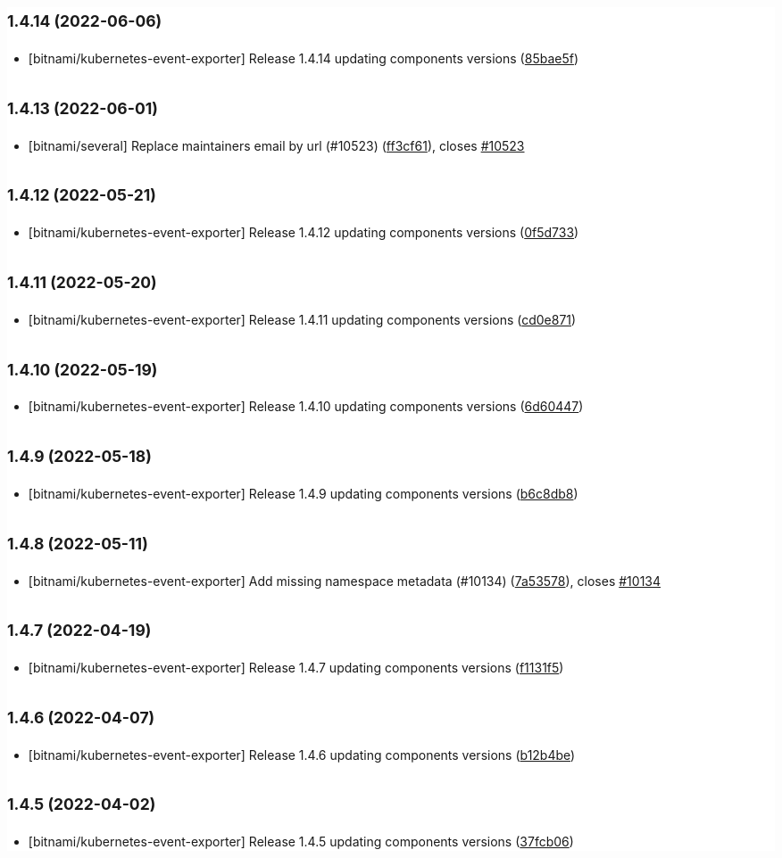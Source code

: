 ## <small>1.4.14 (2022-06-06)</small>

* [bitnami/kubernetes-event-exporter] Release 1.4.14 updating components versions ([85bae5f](https://github.com/bitnami/charts/commit/85bae5f))

## <small>1.4.13 (2022-06-01)</small>

* [bitnami/several] Replace maintainers email by url (#10523) ([ff3cf61](https://github.com/bitnami/charts/commit/ff3cf61)), closes [#10523](https://github.com/bitnami/charts/issues/10523)

## <small>1.4.12 (2022-05-21)</small>

* [bitnami/kubernetes-event-exporter] Release 1.4.12 updating components versions ([0f5d733](https://github.com/bitnami/charts/commit/0f5d733))

## <small>1.4.11 (2022-05-20)</small>

* [bitnami/kubernetes-event-exporter] Release 1.4.11 updating components versions ([cd0e871](https://github.com/bitnami/charts/commit/cd0e871))

## <small>1.4.10 (2022-05-19)</small>

* [bitnami/kubernetes-event-exporter] Release 1.4.10 updating components versions ([6d60447](https://github.com/bitnami/charts/commit/6d60447))

## <small>1.4.9 (2022-05-18)</small>

* [bitnami/kubernetes-event-exporter] Release 1.4.9 updating components versions ([b6c8db8](https://github.com/bitnami/charts/commit/b6c8db8))

## <small>1.4.8 (2022-05-11)</small>

* [bitnami/kubernetes-event-exporter] Add missing namespace metadata (#10134) ([7a53578](https://github.com/bitnami/charts/commit/7a53578)), closes [#10134](https://github.com/bitnami/charts/issues/10134)

## <small>1.4.7 (2022-04-19)</small>

* [bitnami/kubernetes-event-exporter] Release 1.4.7 updating components versions ([f1131f5](https://github.com/bitnami/charts/commit/f1131f5))

## <small>1.4.6 (2022-04-07)</small>

* [bitnami/kubernetes-event-exporter] Release 1.4.6 updating components versions ([b12b4be](https://github.com/bitnami/charts/commit/b12b4be))

## <small>1.4.5 (2022-04-02)</small>

* [bitnami/kubernetes-event-exporter] Release 1.4.5 updating components versions ([37fcb06](https://github.com/bitnami/charts/commit/37fcb06))
